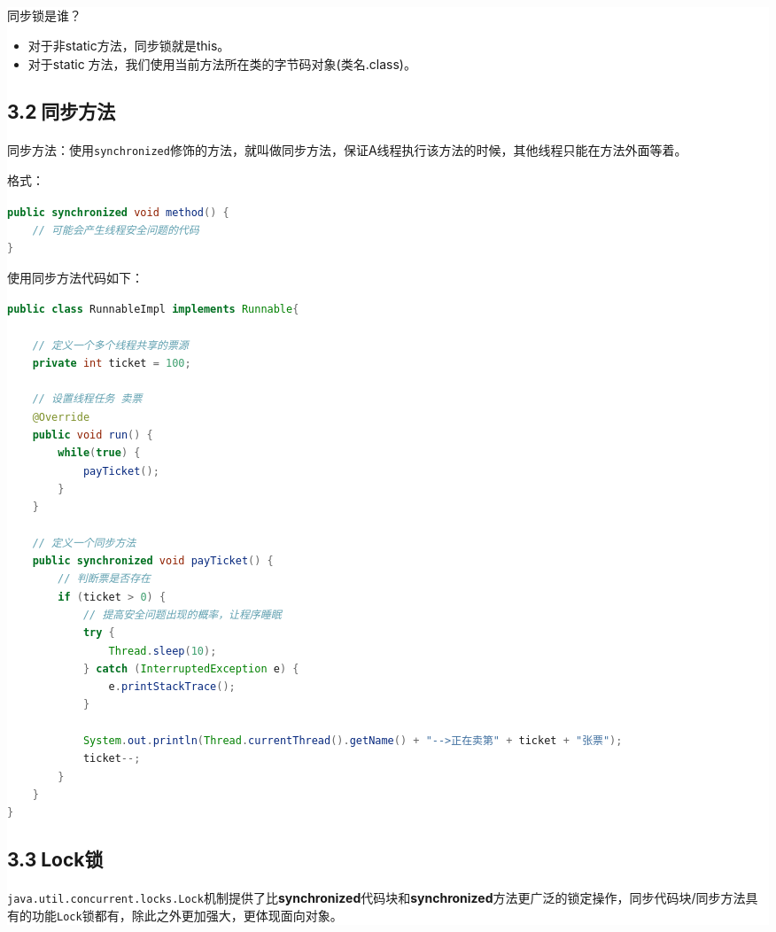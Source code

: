 同步锁是谁？

- 对于非static方法，同步锁就是this。
- 对于static 方法，我们使用当前方法所在类的字节码对象(类名.class)。

## 3.2 同步方法

同步方法：使用`synchronized`修饰的方法，就叫做同步方法，保证A线程执行该方法的时候，其他线程只能在方法外面等着。

格式：

```java
public synchronized void method() {
    // 可能会产生线程安全问题的代码
}
```

使用同步方法代码如下：

```java
public class RunnableImpl implements Runnable{

    // 定义一个多个线程共享的票源
    private int ticket = 100;

    // 设置线程任务 卖票
    @Override
    public void run() {
        while(true) {
            payTicket();
        }
    }

    // 定义一个同步方法
    public synchronized void payTicket() {
        // 判断票是否存在
        if (ticket > 0) {
            // 提高安全问题出现的概率，让程序睡眠
            try {
                Thread.sleep(10);
            } catch (InterruptedException e) {
                e.printStackTrace();
            }

            System.out.println(Thread.currentThread().getName() + "-->正在卖第" + ticket + "张票");
            ticket--;
        }
    }
}
```

## 3.3 Lock锁

`java.util.concurrent.locks.Lock`机制提供了比**synchronized**代码块和**synchronized**方法更广泛的锁定操作，同步代码块/同步方法具有的功能`Lock`锁都有，除此之外更加强大，更体现面向对象。

